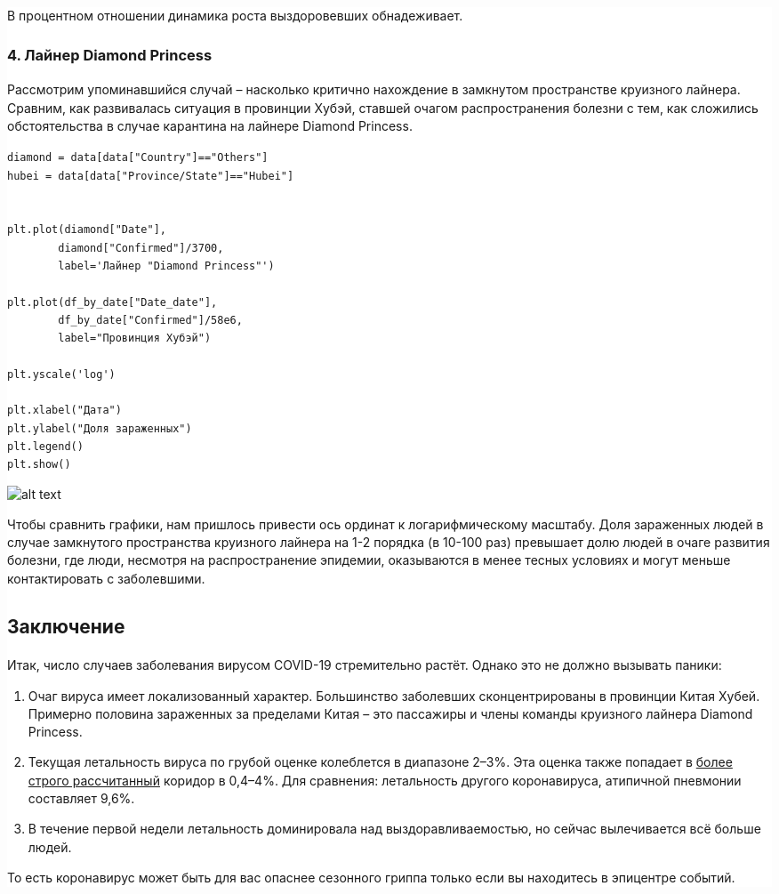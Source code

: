 В процентном отношении динамика роста выздоровевших обнадеживает.

### 4. Лайнер Diamond Princess
Рассмотрим упоминавшийся случай – насколько критично нахождение в замкнутом пространстве круизного лайнера. Сравним, как развивалась
ситуация в провинции Хубэй, ставшей очагом распространения болезни с тем, как сложились обстоятельства в случае карантина на лайнере
Diamond Princess.

 ```           
diamond = data[data["Country"]=="Others"]
hubei = data[data["Province/State"]=="Hubei"]


plt.plot(diamond["Date"],
         diamond["Confirmed"]/3700,
         label='Лайнер "Diamond Princess"')

plt.plot(df_by_date["Date_date"],
         df_by_date["Confirmed"]/58e6,
         label="Провинция Хубэй")

plt.yscale('log')

plt.xlabel("Дата")
plt.ylabel("Доля зараженных")
plt.legend()
plt.show()
```
 ![alt text](https://media.proglib.io/posts/2020/02/20/ad06441368001ffc9c0b7ecba4e24f2a.png)          

Чтобы сравнить графики, нам пришлось привести ось ординат к логарифмическому масштабу. Доля зараженных людей в случае замкнутого
пространства круизного лайнера на 1-2 порядка (в 10-100 раз) превышает долю людей в очаге развития болезни, где люди, несмотря
на распространение эпидемии, оказываются в менее тесных условиях и могут меньше контактировать с заболевшими.

## Заключение
Итак, число случаев заболевания вирусом COVID-19 стремительно растёт. Однако это не должно вызывать паники:

1. Очаг вируса имеет локализованный характер. Большинство заболевших сконцентрированы в провинции Китая Хубей. Примерно половина
зараженных за пределами Китая – это пассажиры и члены команды круизного лайнера Diamond Princess.

2. Текущая летальность вируса по грубой оценке колеблется в диапазоне 2–3%. Эта оценка также попадает в [более строго рассчитанный](https://meduza.io/feature/2020/02/15/govorya-o-novoy-koronavirusnoy-infektsii-chislo-umershih-delyat-na-chislo-zabolevshih-eto-nichego-ne-govorit-o-realnoy-smertelnosti-teper-ona-vychislena)
коридор в 0,4–4%. Для сравнения: летальность другого коронавируса, атипичной пневмонии составляет 9,6%.

3. В течение первой недели летальность доминировала над выздоравливаемостью, но сейчас вылечивается всё больше людей.

То есть коронавирус может быть для вас опаснее сезонного гриппа только если вы находитесь в эпицентре событий.

